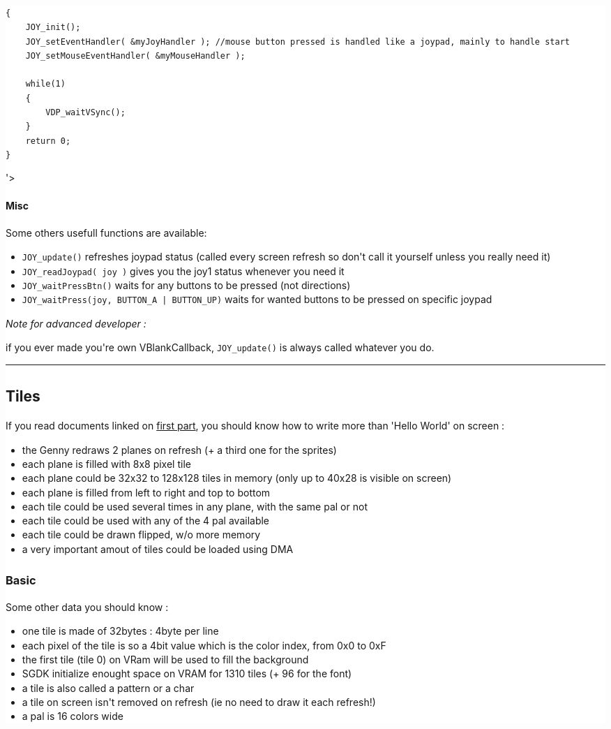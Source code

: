 ```
{
	JOY_init();
	JOY_setEventHandler( &myJoyHandler ); //mouse button pressed is handled like a joypad, mainly to handle start
	JOY_setMouseEventHandler( &myMouseHandler );

	while(1)
	{
		VDP_waitVSync();
	}
	return 0;
}
```
'></a>
#### Misc ####

Some others usefull functions are available:
  * `JOY_update()` refreshes joypad status (called every screen refresh so don't call it yourself unless you really need it)
  * `JOY_readJoypad( joy )` gives you the joy1 status whenever you need it
  * `JOY_waitPressBtn()` waits for any buttons to be pressed (not directions)
  * `JOY_waitPress(joy, BUTTON_A | BUTTON_UP)` waits for wanted buttons to be pressed on specific joypad



_Note for advanced developer :_

if you ever made you're own VBlankCallback, `JOY_update()` is always called whatever you do.


---


## Tiles ##

If you read documents linked on [first part](#Introduction.md), you should know how to write more than 'Hello World' on screen :
  * the Genny redraws 2 planes on refresh (+ a third one for the sprites)
  * each plane is filled with 8x8 pixel tile
  * each plane could be 32x32 to 128x128 tiles in memory (only up to 40x28 is visible on screen)
  * each plane is filled from left to right and top to bottom
  * each tile could be used several times in any plane, with the same pal or not
  * each tile could be used with any of the 4 pal available
  * each tile could be drawn flipped, w/o more memory
  * a very important amout of tiles could be loaded using DMA

### Basic ###
Some other data you should know :
  * one tile is made of 32bytes : 4byte per line
  * each pixel of the tile is so a 4bit value which is the color index, from 0x0 to 0xF
  * the first tile (tile 0) on VRam will be used to fill the background
  * SGDK initialize enought space on VRAM for 1310 tiles (+ 96 for the font)
  * a tile is also called a pattern or a char
  * a tile on screen isn't removed on refresh (ie no need to draw it each refresh!)
  * a pal is 16 colors wide
